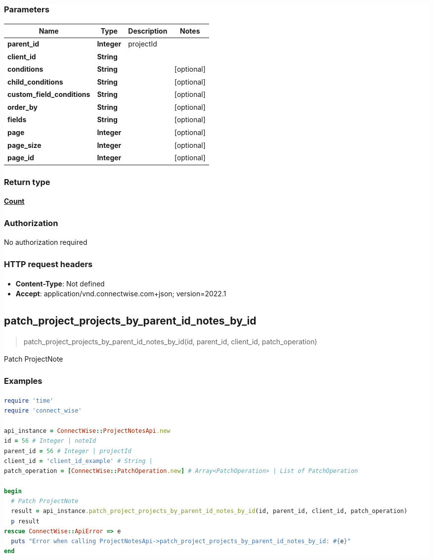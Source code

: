 ### Parameters

| Name | Type | Description | Notes |
| ---- | ---- | ----------- | ----- |
| **parent_id** | **Integer** | projectId |  |
| **client_id** | **String** |  |  |
| **conditions** | **String** |  | [optional] |
| **child_conditions** | **String** |  | [optional] |
| **custom_field_conditions** | **String** |  | [optional] |
| **order_by** | **String** |  | [optional] |
| **fields** | **String** |  | [optional] |
| **page** | **Integer** |  | [optional] |
| **page_size** | **Integer** |  | [optional] |
| **page_id** | **Integer** |  | [optional] |

### Return type

[**Count**](Count.md)

### Authorization

No authorization required

### HTTP request headers

- **Content-Type**: Not defined
- **Accept**: application/vnd.connectwise.com+json; version=2022.1


## patch_project_projects_by_parent_id_notes_by_id

> <ProjectNote> patch_project_projects_by_parent_id_notes_by_id(id, parent_id, client_id, patch_operation)

Patch ProjectNote

### Examples

```ruby
require 'time'
require 'connect_wise'

api_instance = ConnectWise::ProjectNotesApi.new
id = 56 # Integer | noteId
parent_id = 56 # Integer | projectId
client_id = 'client_id_example' # String | 
patch_operation = [ConnectWise::PatchOperation.new] # Array<PatchOperation> | List of PatchOperation

begin
  # Patch ProjectNote
  result = api_instance.patch_project_projects_by_parent_id_notes_by_id(id, parent_id, client_id, patch_operation)
  p result
rescue ConnectWise::ApiError => e
  puts "Error when calling ProjectNotesApi->patch_project_projects_by_parent_id_notes_by_id: #{e}"
end
```

